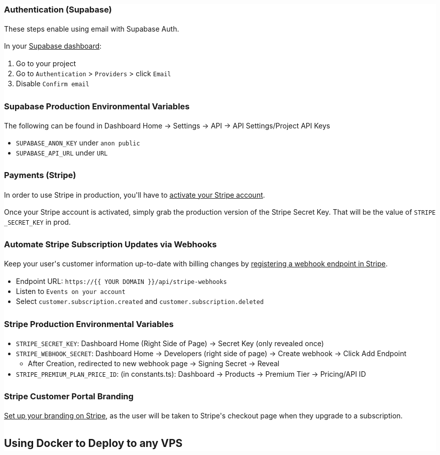 ### Authentication (Supabase)

These steps enable using email with Supabase Auth.

In your [Supabase dashboard](https://app.supabase.com/projects):

1. Go to your project
2. Go to `Authentication` > `Providers` > click `Email`
3. Disable `Confirm email`

### Supabase Production Environmental Variables

The following can be found in Dashboard Home -> Settings -> API -> API
Settings/Project API Keys

- `SUPABASE_ANON_KEY` under `anon public`
- `SUPABASE_API_URL` under `URL`

### Payments (Stripe)

In order to use Stripe in production, you'll have to
[activate your Stripe account](https://stripe.com/docs/account/activate).

Once your Stripe account is activated, simply grab the production version of the
Stripe Secret Key. That will be the value of `STRIPE_SECRET_KEY` in prod.

### Automate Stripe Subscription Updates via Webhooks

Keep your user's customer information up-to-date with billing changes by
[registering a webhook endpoint in Stripe](https://stripe.com/docs/development/dashboard/register-webhook).

- Endpoint URL: `https://{{ YOUR DOMAIN }}/api/stripe-webhooks`
- Listen to `Events on your account`
- Select `customer.subscription.created` and `customer.subscription.deleted`

### Stripe Production Environmental Variables

- `STRIPE_SECRET_KEY`: Dashboard Home (Right Side of Page) -> Secret Key (only
  revealed once)
- `STRIPE_WEBHOOK_SECRET`: Dashboard Home -> Developers (right side of page) ->
  Create webhook -> Click Add Endpoint
  - After Creation, redirected to new webhook page -> Signing Secret -> Reveal
- `STRIPE_PREMIUM_PLAN_PRICE_ID`: (in constants.ts): Dashboard -> Products ->
  Premium Tier -> Pricing/API ID

### Stripe Customer Portal Branding

[Set up your branding on Stripe](https://dashboard.stripe.com/settings/branding),
as the user will be taken to Stripe's checkout page when they upgrade to a
subscription.

## Using Docker to Deploy to any VPS
